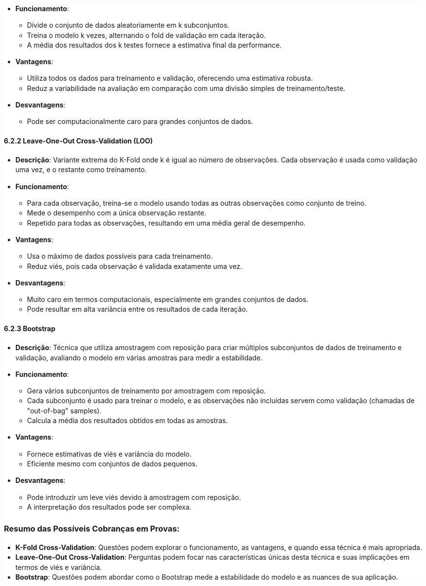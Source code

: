 - **Funcionamento**:
  - Divide o conjunto de dados aleatoriamente em k subconjuntos.
  - Treina o modelo k vezes, alternando o fold de validação em cada iteração.
  - A média dos resultados dos k testes fornece a estimativa final da performance.

- **Vantagens**:
  - Utiliza todos os dados para treinamento e validação, oferecendo uma estimativa robusta.
  - Reduz a variabilidade na avaliação em comparação com uma divisão simples de treinamento/teste.

- **Desvantagens**:
  - Pode ser computacionalmente caro para grandes conjuntos de dados.

#### 6.2.2 Leave-One-Out Cross-Validation (LOO)

- **Descrição**: Variante extrema do K-Fold onde k é igual ao número de observações. Cada observação é usada como validação uma vez, e o restante como treinamento.

- **Funcionamento**:
  - Para cada observação, treina-se o modelo usando todas as outras observações como conjunto de treino.
  - Mede o desempenho com a única observação restante.
  - Repetido para todas as observações, resultando em uma média geral de desempenho.

- **Vantagens**:
  - Usa o máximo de dados possíveis para cada treinamento.
  - Reduz viés, pois cada observação é validada exatamente uma vez.

- **Desvantagens**:
  - Muito caro em termos computacionais, especialmente em grandes conjuntos de dados.
  - Pode resultar em alta variância entre os resultados de cada iteração.

#### 6.2.3 Bootstrap

- **Descrição**: Técnica que utiliza amostragem com reposição para criar múltiplos subconjuntos de dados de treinamento e validação, avaliando o modelo em várias amostras para medir a estabilidade.

- **Funcionamento**:
  - Gera vários subconjuntos de treinamento por amostragem com reposição.
  - Cada subconjunto é usado para treinar o modelo, e as observações não incluídas servem como validação (chamadas de "out-of-bag" samples).
  - Calcula a média dos resultados obtidos em todas as amostras.

- **Vantagens**:
  - Fornece estimativas de viés e variância do modelo.
  - Eficiente mesmo com conjuntos de dados pequenos.

- **Desvantagens**:
  - Pode introduzir um leve viés devido à amostragem com reposição.
  - A interpretação dos resultados pode ser complexa.

### Resumo das Possíveis Cobranças em Provas:

- **K-Fold Cross-Validation**: Questões podem explorar o funcionamento, as vantagens, e quando essa técnica é mais apropriada.
- **Leave-One-Out Cross-Validation**: Perguntas podem focar nas características únicas desta técnica e suas implicações em termos de viés e variância.
- **Bootstrap**: Questões podem abordar como o Bootstrap mede a estabilidade do modelo e as nuances de sua aplicação.
